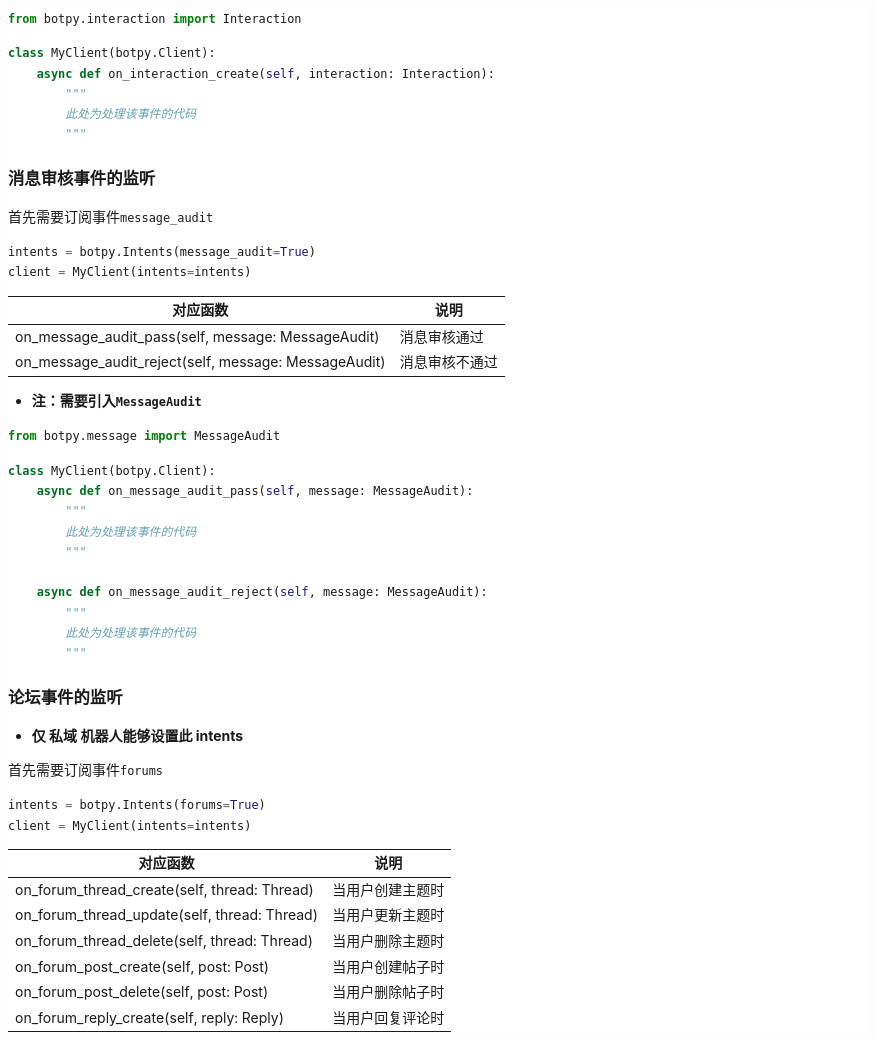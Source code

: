 ```python
from botpy.interaction import Interaction
```

```python
class MyClient(botpy.Client):
    async def on_interaction_create(self, interaction: Interaction):
        """
        此处为处理该事件的代码
        """
```

### 消息审核事件的监听

首先需要订阅事件`message_audit`

```python
intents = botpy.Intents(message_audit=True)
client = MyClient(intents=intents)
```

| 对应函数                                                 | 说明      |
| ---------------------------------------------------- | ------- |
| on_message_audit_pass(self, message: MessageAudit)   | 消息审核通过  |
| on_message_audit_reject(self, message: MessageAudit) | 消息审核不通过 |

- **注：需要引入`MessageAudit`**

```python
from botpy.message import MessageAudit
```

```python
class MyClient(botpy.Client):
    async def on_message_audit_pass(self, message: MessageAudit):
        """
        此处为处理该事件的代码
        """

    async def on_message_audit_reject(self, message: MessageAudit):
        """
        此处为处理该事件的代码
        """
```

### 论坛事件的监听

- **仅 私域 机器人能够设置此 intents**

首先需要订阅事件`forums`

```python
intents = botpy.Intents(forums=True)
client = MyClient(intents=intents)
```

| 对应函数                                                          | 说明         |
| ------------------------------------------------------------- | ---------- |
| on_forum_thread_create(self, thread: Thread)                  | 当用户创建主题时   |
| on_forum_thread_update(self, thread: Thread)                  | 当用户更新主题时   |
| on_forum_thread_delete(self, thread: Thread)                  | 当用户删除主题时   |
| on_forum_post_create(self, post: Post)                        | 当用户创建帖子时   |
| on_forum_post_delete(self, post: Post)                        | 当用户删除帖子时   |
| on_forum_reply_create(self, reply: Reply)                     | 当用户回复评论时   |